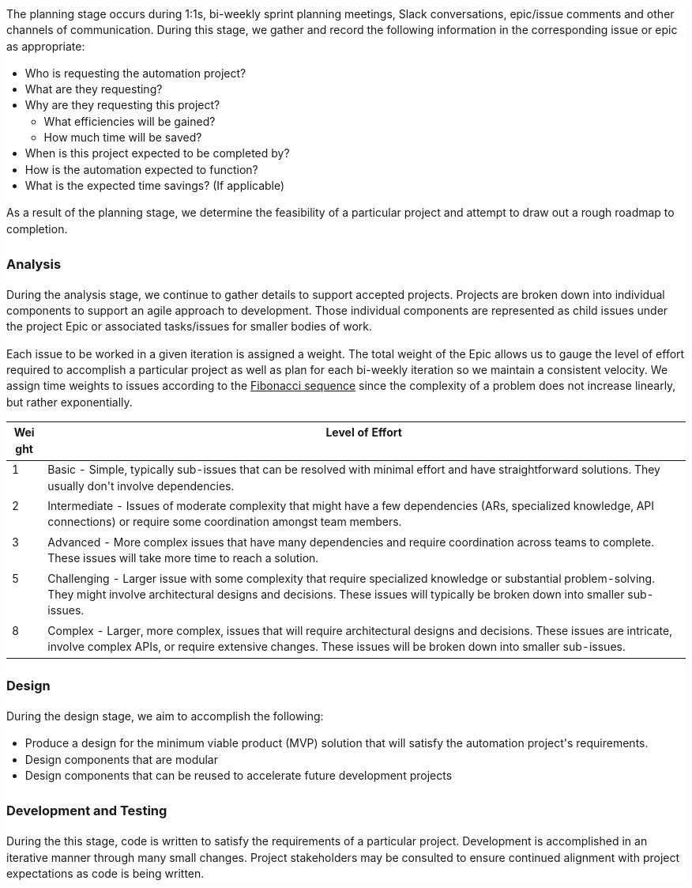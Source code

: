 The planning stage occurs during 1:1s, bi-weekly sprint planning meetings, Slack conversations, epic/issue comments and other channels of communication. During this stage, we gather and record the following information in the corresponding issue or epic as appropriate:

- Who is requesting the automation project?
- What are they requesting?
- Why are they requesting this project?
    - What efficiencies will be gained?
    - How much time will be saved?
- When is this project expected to be completed by?
- How is the automation expected to function?
- What is the expected time savings? (If applicable)

As a result of the planning stage, we determine the feasibility of a particular project and attempt to draw out a rough roadmap to completion.

### Analysis

During the analysis stage, we continue to gather details to support accepted projects. Projects are broken down into individual components to support an agile approach to development. Those individual components are represented as child issues under the project Epic or associated tasks/issues for smaller bodies of work.

Each issue to be worked in a given iteration is assigned a weight. The total weight of the Epic allows us to gauge the level of effort required to accomplish a particular project as well as plan for each bi-weekly iteration so we maintain a consistent velocity. We assign time weights to issues according to the [Fibonacci sequence](https://en.wikipedia.org/wiki/Fibonacci_sequence) since the complexity of a problem does not increase linearly, but rather exponentially.

| Weight | Level of Effort |
| -------- | ---------- |
| 1 | Basic - Simple, typically sub-issues that can be resolved with minimal effort and have straightforward solutions. They usually don't involve dependencies. |
| 2 | Intermediate - Issues of moderate complexity that might have a few dependencies (ARs, specialized knowledge, API connections) or require some coordination amongst team members. |
| 3 | Advanced - More complex issues that have many dependencies and require coordination across teams to complete. These issues will take more time to reach a solution. |
| 5 | Challenging - Larger issue with some complexity that require specialized knowledge or substantial problem-solving. They might involve architectural designs and decisions. These issues will typically be broken down into smaller sub-issues. |
| 8 | Complex - Larger, more complex, issues that will require architectural designs and decisions. These issues are intricate, involve complex APIs, or require extensive changes. These issues will be broken down into smaller sub-issues. |

### Design

During the design stage, we aim to accomplish the following:

- Produce a design for the minimum viable product (MVP) solution that will satisfy the automation project's requirements.
- Design components that are modular
- Design components that can be reused to accelerate future development projects

### Development and Testing

During the this stage, code is written to satisfy the requirements of a particular project. Development is accomplished in an iterative manner through many small changes. Project stakeholders may be consulted to ensure continued alignment with project expectations as code is being written.
